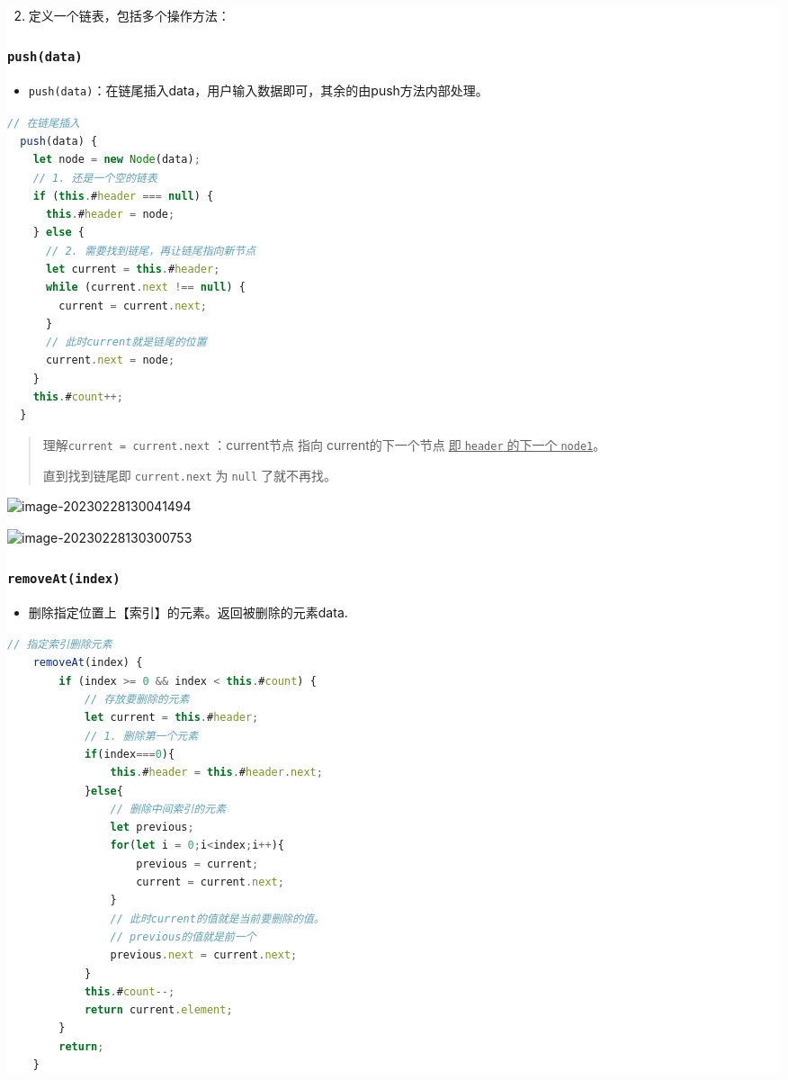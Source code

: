 2. 定义一个链表，包括多个操作方法：

### `push(data)`

+ `push(data)`：在链尾插入data，用户输入数据即可，其余的由push方法内部处理。

```js
// 在链尾插入
  push(data) {
    let node = new Node(data);
    // 1. 还是一个空的链表
    if (this.#header === null) {
      this.#header = node;
    } else {
      // 2. 需要找到链尾，再让链尾指向新节点
      let current = this.#header;
      while (current.next !== null) {
        current = current.next;
      }
      // 此时current就是链尾的位置
      current.next = node;
    }
    this.#count++;
  }
```

> 理解`current = current.next` ：current节点 指向 current的下一个节点   <u>即  `header`  的下一个  `node1`</u>。
>
> 直到找到链尾即  `current.next`  为  `null`  了就不再找。

 ![image-20230228130041494](https://gitee.com/zhizhu_wlz/image-for-md/raw/master/image-20230228130041494.png)

 ![image-20230228130300753](https://gitee.com/zhizhu_wlz/image-for-md/raw/master/image-20230228130300753.png)



### `removeAt(index)`

+ 删除指定位置上【索引】的元素。返回被删除的元素data.

```js
// 指定索引删除元素
    removeAt(index) {
        if (index >= 0 && index < this.#count) {
            // 存放要删除的元素
            let current = this.#header;
            // 1. 删除第一个元素
            if(index===0){
                this.#header = this.#header.next;
            }else{
                // 删除中间索引的元素
                let previous;
                for(let i = 0;i<index;i++){
                    previous = current;
                    current = current.next;
                }
                // 此时current的值就是当前要删除的值。
                // previous的值就是前一个
                previous.next = current.next;
            }
            this.#count--;
            return current.element;
        }
        return;
    }
```

